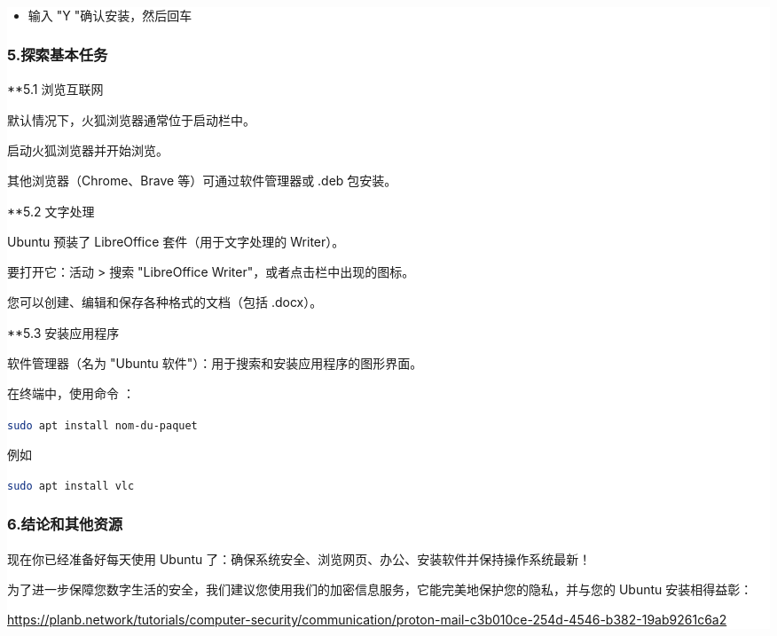 
- 输入 "Y "确认安装，然后回车

### 5.探索基本任务

**5.1 浏览互联网

默认情况下，火狐浏览器通常位于启动栏中。

启动火狐浏览器并开始浏览。

其他浏览器（Chrome、Brave 等）可通过软件管理器或 .deb 包安装。

**5.2 文字处理

Ubuntu 预装了 LibreOffice 套件（用于文字处理的 Writer）。

要打开它：活动 > 搜索 "LibreOffice Writer"，或者点击栏中出现的图标。

您可以创建、编辑和保存各种格式的文档（包括 .docx）。

**5.3 安装应用程序

软件管理器（名为 "Ubuntu 软件"）：用于搜索和安装应用程序的图形界面。

在终端中，使用命令 ：

```bash
sudo apt install nom-du-paquet
```

例如

```bash
sudo apt install vlc
```

### 6.结论和其他资源

现在你已经准备好每天使用 Ubuntu 了：确保系统安全、浏览网页、办公、安装软件并保持操作系统最新！

为了进一步保障您数字生活的安全，我们建议您使用我们的加密信息服务，它能完美地保护您的隐私，并与您的 Ubuntu 安装相得益彰：

https://planb.network/tutorials/computer-security/communication/proton-mail-c3b010ce-254d-4546-b382-19ab9261c6a2
